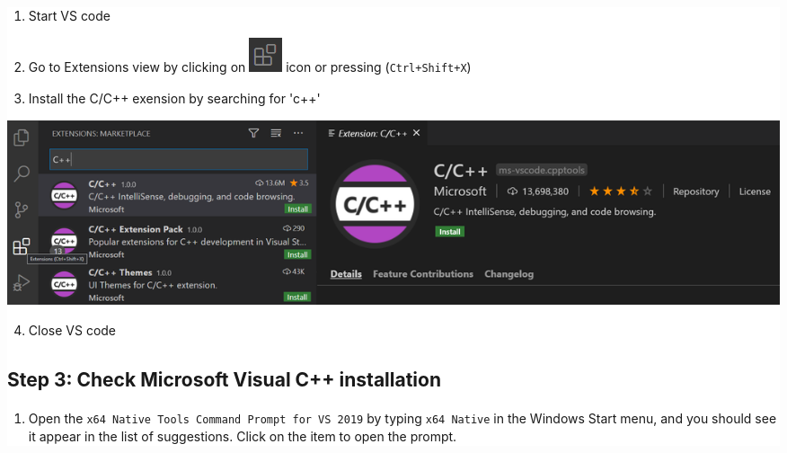 1. Start VS code

2. Go to Extensions view by clicking on ![VS Code extension icon](./asset/ocv_cpp_vscode/vs_code_extension_icon.png) icon or pressing (`Ctrl+Shift+X`)

3. Install the C/C++ exension by searching for 'c++'

![cpp extension](./asset/ocv_cpp_vscode/cpp-extension.png)

4. Close VS code

## Step 3: Check Microsoft Visual C++ installation

1. Open the `x64 Native Tools Command Prompt for VS 2019` by typing `x64 Native` in the Windows Start menu, and you should see it appear in the list of suggestions. Click on the item to open the prompt.
